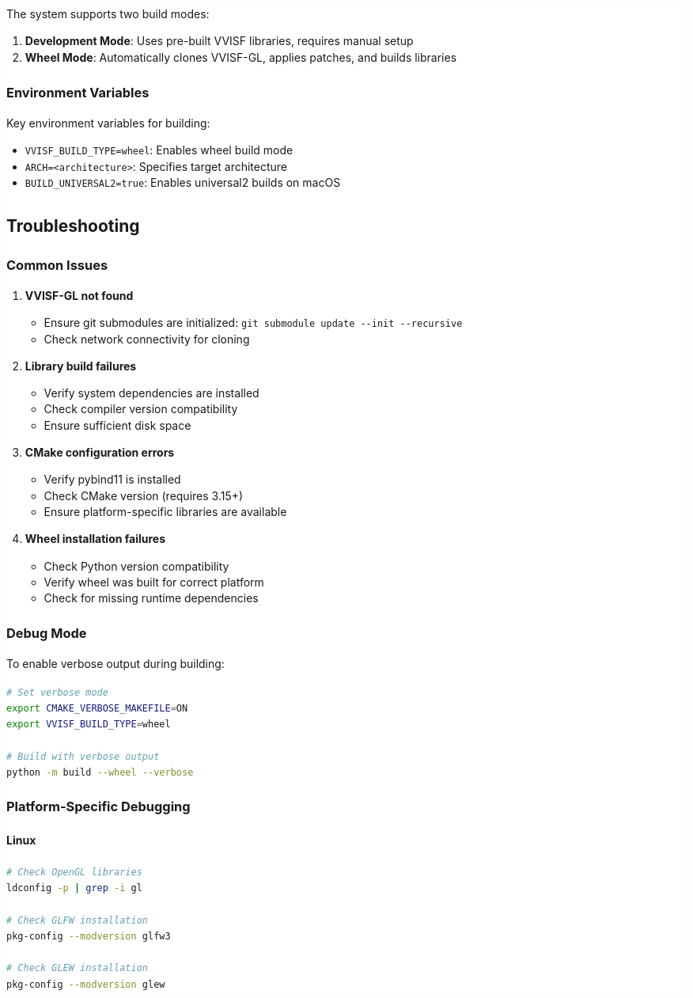 The system supports two build modes:

1. **Development Mode**: Uses pre-built VVISF libraries, requires manual setup
2. **Wheel Mode**: Automatically clones VVISF-GL, applies patches, and builds libraries

### Environment Variables

Key environment variables for building:

- `VVISF_BUILD_TYPE=wheel`: Enables wheel build mode
- `ARCH=<architecture>`: Specifies target architecture
- `BUILD_UNIVERSAL2=true`: Enables universal2 builds on macOS

## Troubleshooting

### Common Issues

1. **VVISF-GL not found**
   - Ensure git submodules are initialized: `git submodule update --init --recursive`
   - Check network connectivity for cloning

2. **Library build failures**
   - Verify system dependencies are installed
   - Check compiler version compatibility
   - Ensure sufficient disk space

3. **CMake configuration errors**
   - Verify pybind11 is installed
   - Check CMake version (requires 3.15+)
   - Ensure platform-specific libraries are available

4. **Wheel installation failures**
   - Check Python version compatibility
   - Verify wheel was built for correct platform
   - Check for missing runtime dependencies

### Debug Mode

To enable verbose output during building:

```bash
# Set verbose mode
export CMAKE_VERBOSE_MAKEFILE=ON
export VVISF_BUILD_TYPE=wheel

# Build with verbose output
python -m build --wheel --verbose
```

### Platform-Specific Debugging

#### Linux
```bash
# Check OpenGL libraries
ldconfig -p | grep -i gl

# Check GLFW installation
pkg-config --modversion glfw3

# Check GLEW installation
pkg-config --modversion glew
```
